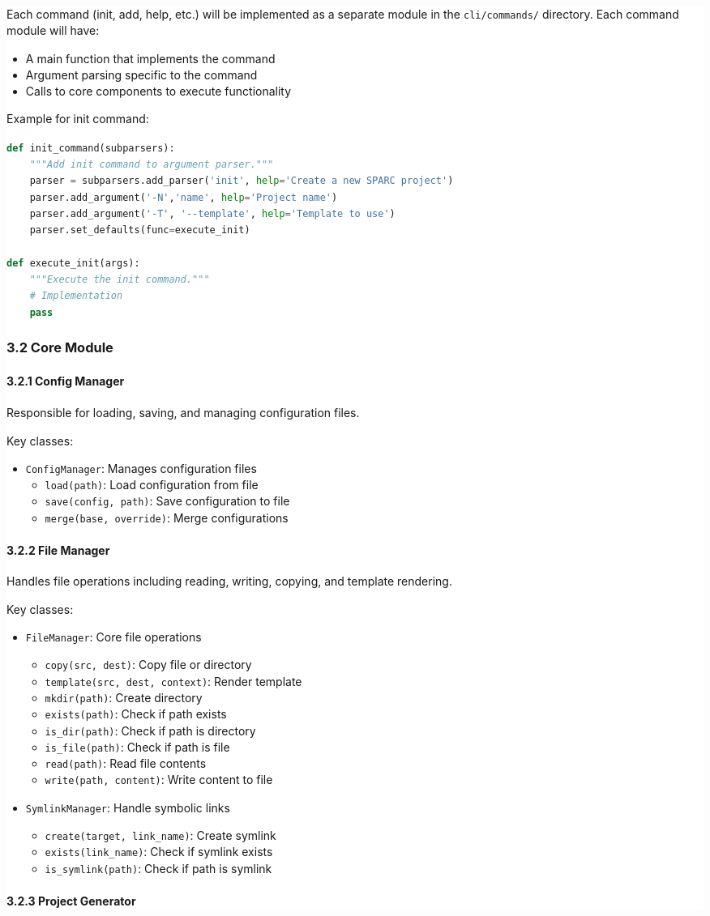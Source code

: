 Each command (init, add, help, etc.) will be implemented as a separate module in the `cli/commands/` directory. Each command module will have:

- A main function that implements the command
- Argument parsing specific to the command
- Calls to core components to execute functionality

Example for init command:
```python
def init_command(subparsers):
    """Add init command to argument parser."""
    parser = subparsers.add_parser('init', help='Create a new SPARC project')
    parser.add_argument('-N','name', help='Project name')
    parser.add_argument('-T', '--template', help='Template to use')
    parser.set_defaults(func=execute_init)

def execute_init(args):
    """Execute the init command."""
    # Implementation
    pass
```

### 3.2 Core Module

#### 3.2.1 Config Manager

Responsible for loading, saving, and managing configuration files.

Key classes:
- `ConfigManager`: Manages configuration files
  - `load(path)`: Load configuration from file
  - `save(config, path)`: Save configuration to file
  - `merge(base, override)`: Merge configurations

#### 3.2.2 File Manager

Handles file operations including reading, writing, copying, and template rendering.

Key classes:
- `FileManager`: Core file operations
  - `copy(src, dest)`: Copy file or directory
  - `template(src, dest, context)`: Render template
  - `mkdir(path)`: Create directory
  - `exists(path)`: Check if path exists
  - `is_dir(path)`: Check if path is directory
  - `is_file(path)`: Check if path is file
  - `read(path)`: Read file contents
  - `write(path, content)`: Write content to file

- `SymlinkManager`: Handle symbolic links
  - `create(target, link_name)`: Create symlink
  - `exists(link_name)`: Check if symlink exists
  - `is_symlink(path)`: Check if path is symlink

#### 3.2.3 Project Generator
